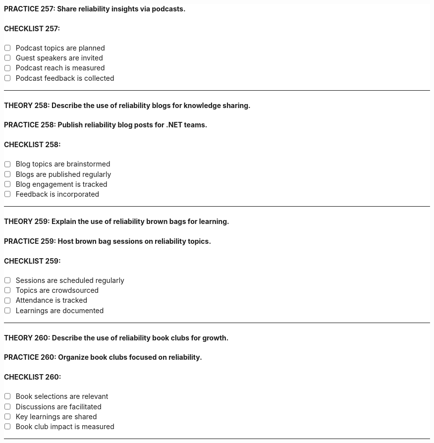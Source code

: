 #### PRACTICE 257: Share reliability insights via podcasts.

#### CHECKLIST 257:

- [ ] Podcast topics are planned
- [ ] Guest speakers are invited
- [ ] Podcast reach is measured
- [ ] Podcast feedback is collected

---

#### THEORY 258: Describe the use of reliability blogs for knowledge sharing.

#### PRACTICE 258: Publish reliability blog posts for .NET teams.

#### CHECKLIST 258:

- [ ] Blog topics are brainstormed
- [ ] Blogs are published regularly
- [ ] Blog engagement is tracked
- [ ] Feedback is incorporated

---

#### THEORY 259: Explain the use of reliability brown bags for learning.

#### PRACTICE 259: Host brown bag sessions on reliability topics.

#### CHECKLIST 259:

- [ ] Sessions are scheduled regularly
- [ ] Topics are crowdsourced
- [ ] Attendance is tracked
- [ ] Learnings are documented

---

#### THEORY 260: Describe the use of reliability book clubs for growth.

#### PRACTICE 260: Organize book clubs focused on reliability.

#### CHECKLIST 260:

- [ ] Book selections are relevant
- [ ] Discussions are facilitated
- [ ] Key learnings are shared
- [ ] Book club impact is measured

---